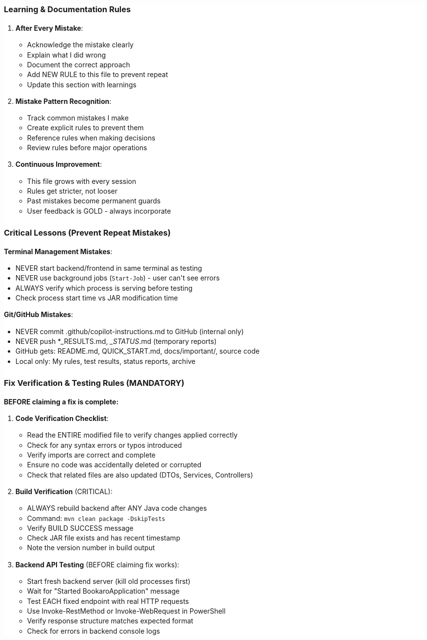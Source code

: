 ### Learning & Documentation Rules
1. **After Every Mistake**:
   - Acknowledge the mistake clearly
   - Explain what I did wrong
   - Document the correct approach
   - Add NEW RULE to this file to prevent repeat
   - Update this section with learnings

2. **Mistake Pattern Recognition**:
   - Track common mistakes I make
   - Create explicit rules to prevent them
   - Reference rules when making decisions
   - Review rules before major operations

3. **Continuous Improvement**:
   - This file grows with every session
   - Rules get stricter, not looser
   - Past mistakes become permanent guards
   - User feedback is GOLD - always incorporate

### Critical Lessons (Prevent Repeat Mistakes)

**Terminal Management Mistakes**:
- NEVER start backend/frontend in same terminal as testing
- NEVER use background jobs (`Start-Job`) - user can't see errors
- ALWAYS verify which process is serving before testing
- Check process start time vs JAR modification time

**Git/GitHub Mistakes**:
- NEVER commit .github/copilot-instructions.md to GitHub (internal only)
- NEVER push *_RESULTS.md, *_STATUS*.md (temporary reports)
- GitHub gets: README.md, QUICK_START.md, docs/important/, source code
- Local only: My rules, test results, status reports, archive

### Fix Verification & Testing Rules (MANDATORY)

**BEFORE claiming a fix is complete:**

1. **Code Verification Checklist**:
   - Read the ENTIRE modified file to verify changes applied correctly
   - Check for any syntax errors or typos introduced
   - Verify imports are correct and complete
   - Ensure no code was accidentally deleted or corrupted
   - Check that related files are also updated (DTOs, Services, Controllers)

2. **Build Verification** (CRITICAL):
   - ALWAYS rebuild backend after ANY Java code changes
   - Command: `mvn clean package -DskipTests`
   - Verify BUILD SUCCESS message
   - Check JAR file exists and has recent timestamp
   - Note the version number in build output

3. **Backend API Testing** (BEFORE claiming fix works):
   - Start fresh backend server (kill old processes first)
   - Wait for "Started BookaroApplication" message
   - Test EACH fixed endpoint with real HTTP requests
   - Use Invoke-RestMethod or Invoke-WebRequest in PowerShell
   - Verify response structure matches expected format
   - Check for errors in backend console logs
